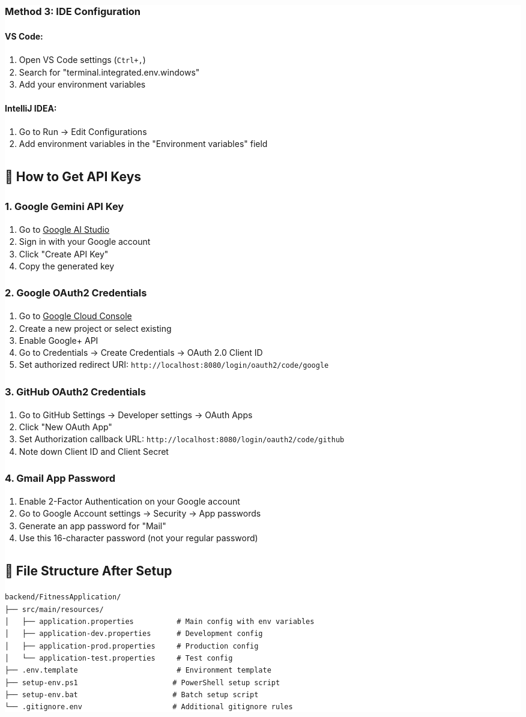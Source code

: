 ### **Method 3: IDE Configuration**

#### VS Code:
1. Open VS Code settings (`Ctrl+,`)
2. Search for "terminal.integrated.env.windows"
3. Add your environment variables

#### IntelliJ IDEA:
1. Go to Run → Edit Configurations
2. Add environment variables in the "Environment variables" field

## 🔐 How to Get API Keys

### **1. Google Gemini API Key**
1. Go to [Google AI Studio](https://makersuite.google.com/app/apikey)
2. Sign in with your Google account
3. Click "Create API Key"
4. Copy the generated key

### **2. Google OAuth2 Credentials**
1. Go to [Google Cloud Console](https://console.cloud.google.com/)
2. Create a new project or select existing
3. Enable Google+ API
4. Go to Credentials → Create Credentials → OAuth 2.0 Client ID
5. Set authorized redirect URI: `http://localhost:8080/login/oauth2/code/google`

### **3. GitHub OAuth2 Credentials**
1. Go to GitHub Settings → Developer settings → OAuth Apps
2. Click "New OAuth App"
3. Set Authorization callback URL: `http://localhost:8080/login/oauth2/code/github`
4. Note down Client ID and Client Secret

### **4. Gmail App Password**
1. Enable 2-Factor Authentication on your Google account
2. Go to Google Account settings → Security → App passwords
3. Generate an app password for "Mail"
4. Use this 16-character password (not your regular password)

## 📁 File Structure After Setup
```
backend/FitnessApplication/
├── src/main/resources/
│   ├── application.properties          # Main config with env variables
│   ├── application-dev.properties      # Development config
│   ├── application-prod.properties     # Production config  
│   └── application-test.properties     # Test config
├── .env.template                       # Environment template
├── setup-env.ps1                      # PowerShell setup script
├── setup-env.bat                      # Batch setup script
└── .gitignore.env                     # Additional gitignore rules
```
